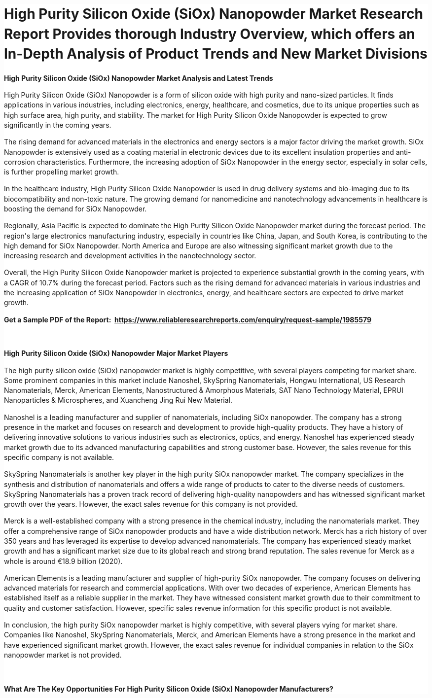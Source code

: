 <p><h1>High Purity Silicon Oxide (SiOx) Nanopowder Market Research Report Provides thorough Industry Overview, which offers an In-Depth Analysis of Product Trends and New Market Divisions</h1></p><p><strong>High Purity Silicon Oxide (SiOx) Nanopowder Market Analysis and Latest Trends</strong></p>
<p><p>High Purity Silicon Oxide (SiOx) Nanopowder is a form of silicon oxide with high purity and nano-sized particles. It finds applications in various industries, including electronics, energy, healthcare, and cosmetics, due to its unique properties such as high surface area, high purity, and stability. The market for High Purity Silicon Oxide Nanopowder is expected to grow significantly in the coming years.</p><p>The rising demand for advanced materials in the electronics and energy sectors is a major factor driving the market growth. SiOx Nanopowder is extensively used as a coating material in electronic devices due to its excellent insulation properties and anti-corrosion characteristics. Furthermore, the increasing adoption of SiOx Nanopowder in the energy sector, especially in solar cells, is further propelling market growth.</p><p>In the healthcare industry, High Purity Silicon Oxide Nanopowder is used in drug delivery systems and bio-imaging due to its biocompatibility and non-toxic nature. The growing demand for nanomedicine and nanotechnology advancements in healthcare is boosting the demand for SiOx Nanopowder.</p><p>Regionally, Asia Pacific is expected to dominate the High Purity Silicon Oxide Nanopowder market during the forecast period. The region's large electronics manufacturing industry, especially in countries like China, Japan, and South Korea, is contributing to the high demand for SiOx Nanopowder. North America and Europe are also witnessing significant market growth due to the increasing research and development activities in the nanotechnology sector.</p><p>Overall, the High Purity Silicon Oxide Nanopowder market is projected to experience substantial growth in the coming years, with a CAGR of 10.7% during the forecast period. Factors such as the rising demand for advanced materials in various industries and the increasing application of SiOx Nanopowder in electronics, energy, and healthcare sectors are expected to drive market growth.</p></p>
<p><strong>Get a Sample PDF of the Report:&nbsp; <a href="https://www.reliableresearchreports.com/enquiry/request-sample/1985579">https://www.reliableresearchreports.com/enquiry/request-sample/1985579</a></strong></p>
<p>&nbsp;</p>
<p><strong>High Purity Silicon Oxide (SiOx) Nanopowder Major Market Players</strong></p>
<p><p>The high purity silicon oxide (SiOx) nanopowder market is highly competitive, with several players competing for market share. Some prominent companies in this market include Nanoshel, SkySpring Nanomaterials, Hongwu International, US Research Nanomaterials, Merck, American Elements, Nanostructured & Amorphous Materials, SAT Nano Technology Material, EPRUI Nanoparticles & Microspheres, and Xuancheng Jing Rui New Material.</p><p>Nanoshel is a leading manufacturer and supplier of nanomaterials, including SiOx nanopowder. The company has a strong presence in the market and focuses on research and development to provide high-quality products. They have a history of delivering innovative solutions to various industries such as electronics, optics, and energy. Nanoshel has experienced steady market growth due to its advanced manufacturing capabilities and strong customer base. However, the sales revenue for this specific company is not available.</p><p>SkySpring Nanomaterials is another key player in the high purity SiOx nanopowder market. The company specializes in the synthesis and distribution of nanomaterials and offers a wide range of products to cater to the diverse needs of customers. SkySpring Nanomaterials has a proven track record of delivering high-quality nanopowders and has witnessed significant market growth over the years. However, the exact sales revenue for this company is not provided.</p><p>Merck is a well-established company with a strong presence in the chemical industry, including the nanomaterials market. They offer a comprehensive range of SiOx nanopowder products and have a wide distribution network. Merck has a rich history of over 350 years and has leveraged its expertise to develop advanced nanomaterials. The company has experienced steady market growth and has a significant market size due to its global reach and strong brand reputation. The sales revenue for Merck as a whole is around €18.9 billion (2020).</p><p>American Elements is a leading manufacturer and supplier of high-purity SiOx nanopowder. The company focuses on delivering advanced materials for research and commercial applications. With over two decades of experience, American Elements has established itself as a reliable supplier in the market. They have witnessed consistent market growth due to their commitment to quality and customer satisfaction. However, specific sales revenue information for this specific product is not available.</p><p>In conclusion, the high purity SiOx nanopowder market is highly competitive, with several players vying for market share. Companies like Nanoshel, SkySpring Nanomaterials, Merck, and American Elements have a strong presence in the market and have experienced significant market growth. However, the exact sales revenue for individual companies in relation to the SiOx nanopowder market is not provided.</p></p>
<p>&nbsp;</p>
<p><strong>What Are The Key Opportunities For High Purity Silicon Oxide (SiOx) Nanopowder Manufacturers?</strong></p>